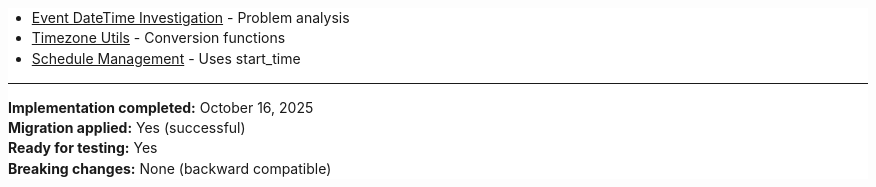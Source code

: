 - [Event DateTime Investigation](./event-datetime-timezone-investigation.md) - Problem analysis
- [Timezone Utils](../../lib/utils/timezone.ts) - Conversion functions
- [Schedule Management](../../components/features/scheduling/) - Uses start_time

---

**Implementation completed:** October 16, 2025  
**Migration applied:** Yes (successful)  
**Ready for testing:** Yes  
**Breaking changes:** None (backward compatible)

